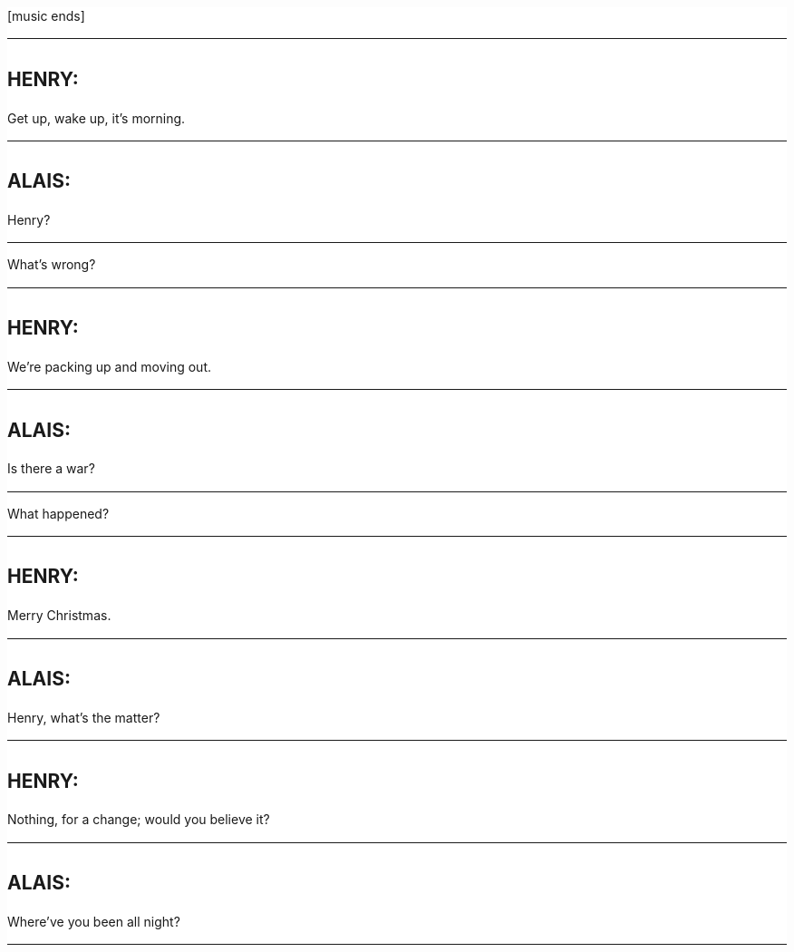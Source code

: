 
[music ends]


---

## HENRY:
Get up, wake up, it’s morning.

---

## ALAIS:
Henry?

---

What’s wrong?

---

## HENRY:
We’re packing up and moving out.

---

## ALAIS:
Is there a war?

---

What happened?

---

## HENRY:
Merry Christmas.

---

## ALAIS:
Henry, what’s the matter?


---

## HENRY:
Nothing, for a change; would you believe it?

---

## ALAIS:
Where’ve you been all night?

---

[//]: # (title settings—give the play a title and author name)
[//]: # (color settings—replace "character-_____" with a character name)
[//]: # (list of colors)
[//]: # (list of characters, in color)